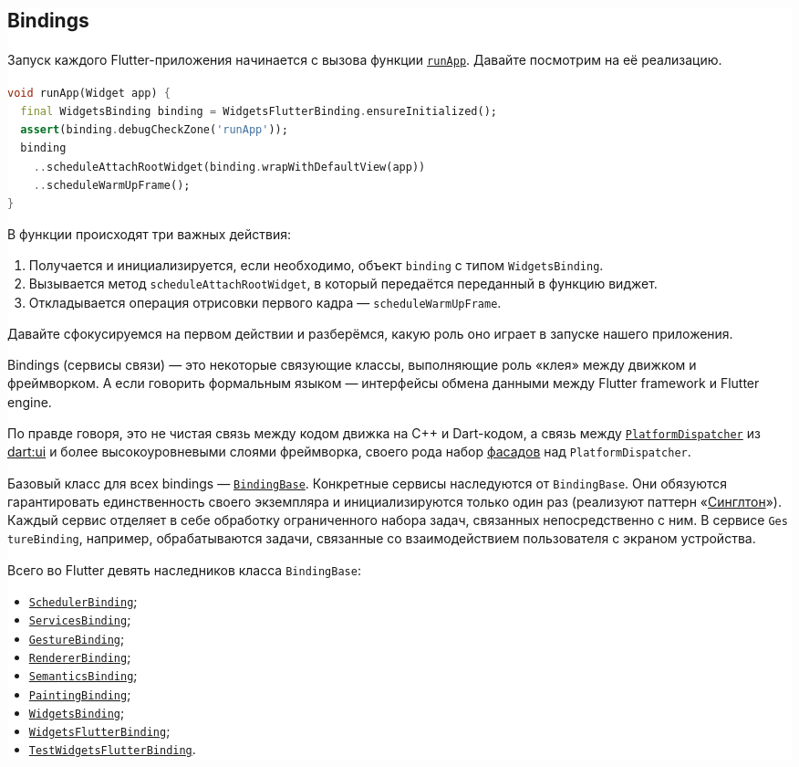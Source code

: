 ## Bindings

Запуск каждого Flutter-приложения начинается с вызова функции [`runApp`](https://api.flutter.dev/flutter/widgets/runApp.html). Давайте посмотрим на её реализацию.

```dart
void runApp(Widget app) {
  final WidgetsBinding binding = WidgetsFlutterBinding.ensureInitialized();
  assert(binding.debugCheckZone('runApp'));
  binding
    ..scheduleAttachRootWidget(binding.wrapWithDefaultView(app))
    ..scheduleWarmUpFrame();
}
```

В функции происходят три важных действия:

1. Получается и инициализируется, если необходимо, объект `binding` с типом `WidgetsBinding`.
2. Вызывается метод `scheduleAttachRootWidget`, в который передаётся переданный в функцию виджет.
3. Откладывается операция отрисовки первого кадра — `scheduleWarmUpFrame`.

Давайте сфокусируемся на первом действии и разберёмся, какую роль оно играет в запуске нашего приложения.

Bindings (сервисы связи) — это некоторые связующие классы, выполняющие роль «клея» между движком и фреймворком. А если говорить формальным языком — интерфейсы обмена данными между Flutter framework и Flutter engine.

По правде говоря, это не чистая связь между кодом движка на C++ и Dart-кодом, а связь между [`PlatformDispatcher`](https://api.flutter.dev/flutter/dart-ui/PlatformDispatcher-class.html) из [dart:ui](https://api.flutter.dev/flutter/dart-ui/dart-ui-library.html) и более высокоуровневыми слоями фреймворка, своего рода набор [фасадов](<https://ru.wikipedia.org/wiki/%D0%A4%D0%B0%D1%81%D0%B0%D0%B4_(%D1%88%D0%B0%D0%B1%D0%BB%D0%BE%D0%BD_%D0%BF%D1%80%D0%BE%D0%B5%D0%BA%D1%82%D0%B8%D1%80%D0%BE%D0%B2%D0%B0%D0%BD%D0%B8%D1%8F)>) над `PlatformDispatcher`.

Базовый класс для всех bindings — [`BindingBase`](https://api.flutter.dev/flutter/foundation/BindingBase-class.html). Конкретные сервисы наследуются от `BindingBase`. Они обязуются гарантировать единственность своего экземпляра и инициализируются только один раз (реализуют паттерн «[Синглтон](<https://ru.wikipedia.org/wiki/Одиночка_(шаблон_проектирования)>)»). Каждый сервис отделяет в себе обработку ограниченного набора задач, связанных непосредственно с ним. В сервисе `GestureBinding`, например, обрабатываются задачи, связанные со взаимодействием пользователя с экраном устройства.

Всего во Flutter девять наследников класса `BindingBase`:

- [`SchedulerBinding`](https://api.flutter.dev/flutter/scheduler/SchedulerBinding-mixin.html);
- [`ServicesBinding`](https://api.flutter.dev/flutter/services/ServicesBinding-mixin.html);
- [`GestureBinding`](https://api.flutter.dev/flutter/gestures/GestureBinding-mixin.html);
- [`RendererBinding`](https://api.flutter.dev/flutter/rendering/RendererBinding-mixin.html);
- [`SemanticsBinding`](https://api.flutter.dev/flutter/semantics/SemanticsBinding-mixin.html);
- [`PaintingBinding`](https://api.flutter.dev/flutter/painting/PaintingBinding-mixin.html);
- [`WidgetsBinding`](https://api.flutter.dev/flutter/widgets/WidgetsBinding-mixin.html);
- [`WidgetsFlutterBinding`](https://api.flutter.dev/flutter/widgets/WidgetsFlutterBinding-class.html);
- [`TestWidgetsFlutterBinding`](https://api.flutter.dev/flutter/flutter_test/TestWidgetsFlutterBinding-class.html).
